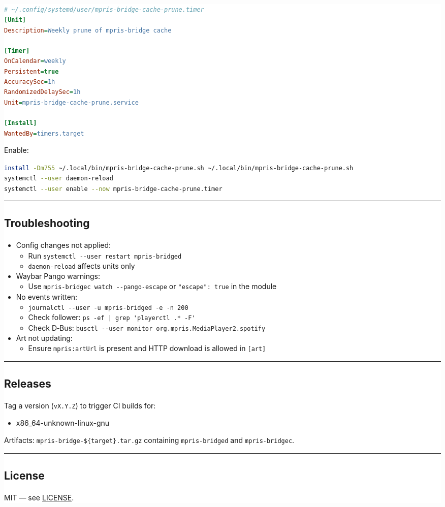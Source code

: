 ```ini
# ~/.config/systemd/user/mpris-bridge-cache-prune.timer
[Unit]
Description=Weekly prune of mpris-bridge cache

[Timer]
OnCalendar=weekly
Persistent=true
AccuracySec=1h
RandomizedDelaySec=1h
Unit=mpris-bridge-cache-prune.service

[Install]
WantedBy=timers.target
```

Enable:
```bash
install -Dm755 ~/.local/bin/mpris-bridge-cache-prune.sh ~/.local/bin/mpris-bridge-cache-prune.sh
systemctl --user daemon-reload
systemctl --user enable --now mpris-bridge-cache-prune.timer
```

---

## Troubleshooting

- Config changes not applied:
  - Run `systemctl --user restart mpris-bridged`
  - `daemon-reload` affects units only
- Waybar Pango warnings:
  - Use `mpris-bridgec watch --pango-escape` or `"escape": true` in the module
- No events written:
  - `journalctl --user -u mpris-bridged -e -n 200`
  - Check follower: `ps -ef | grep 'playerctl .* -F'`
  - Check D‑Bus: `busctl --user monitor org.mpris.MediaPlayer2.spotify`
- Art not updating:
  - Ensure `mpris:artUrl` is present and HTTP download is allowed in `[art]`

---

## Releases

Tag a version (`vX.Y.Z`) to trigger CI builds for:
- x86_64-unknown-linux-gnu


Artifacts: `mpris-bridge-${target}.tar.gz` containing `mpris-bridged` and `mpris-bridgec`.

---

## License

MIT — see [LICENSE](./LICENSE).